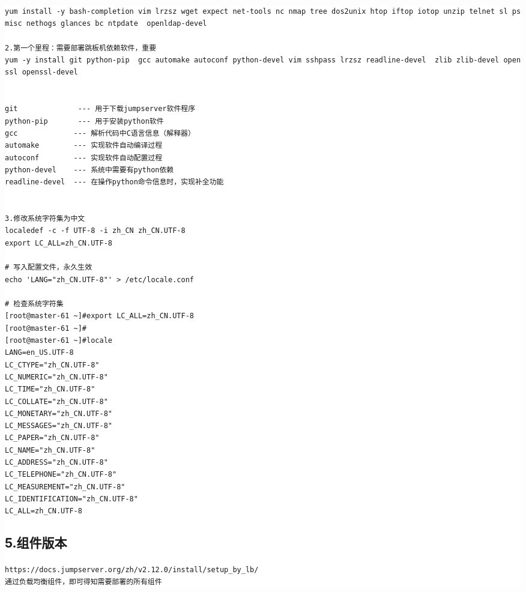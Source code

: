 ```
yum install -y bash-completion vim lrzsz wget expect net-tools nc nmap tree dos2unix htop iftop iotop unzip telnet sl psmisc nethogs glances bc ntpdate  openldap-devel

2.第一个里程：需要部署跳板机依赖软件，重要
yum -y install git python-pip  gcc automake autoconf python-devel vim sshpass lrzsz readline-devel  zlib zlib-devel openssl openssl-devel


git              --- 用于下载jumpserver软件程序
python-pip       --- 用于安装python软件
gcc             --- 解析代码中C语言信息（解释器）
automake        --- 实现软件自动编译过程  
autoconf        --- 实现软件自动配置过程
python-devel    --- 系统中需要有python依赖
readline-devel  --- 在操作python命令信息时，实现补全功能


3.修改系统字符集为中文
localedef -c -f UTF-8 -i zh_CN zh_CN.UTF-8
export LC_ALL=zh_CN.UTF-8

# 写入配置文件，永久生效
echo 'LANG="zh_CN.UTF-8"' > /etc/locale.conf

# 检查系统字符集
[root@master-61 ~]#export LC_ALL=zh_CN.UTF-8
[root@master-61 ~]#
[root@master-61 ~]#locale
LANG=en_US.UTF-8
LC_CTYPE="zh_CN.UTF-8"
LC_NUMERIC="zh_CN.UTF-8"
LC_TIME="zh_CN.UTF-8"
LC_COLLATE="zh_CN.UTF-8"
LC_MONETARY="zh_CN.UTF-8"
LC_MESSAGES="zh_CN.UTF-8"
LC_PAPER="zh_CN.UTF-8"
LC_NAME="zh_CN.UTF-8"
LC_ADDRESS="zh_CN.UTF-8"
LC_TELEPHONE="zh_CN.UTF-8"
LC_MEASUREMENT="zh_CN.UTF-8"
LC_IDENTIFICATION="zh_CN.UTF-8"
LC_ALL=zh_CN.UTF-8
```

## 5.组件版本

```
https://docs.jumpserver.org/zh/v2.12.0/install/setup_by_lb/
通过负载均衡组件，即可得知需要部署的所有组件
```
